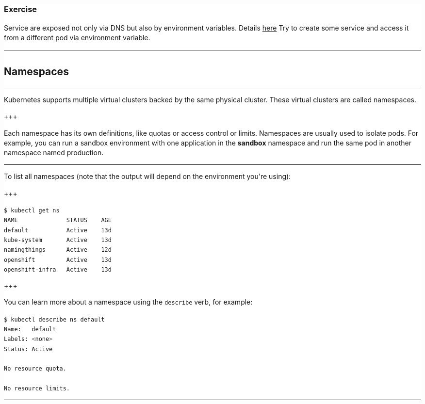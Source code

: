 
### Exercise 

Service are exposed not only via DNS but also by environment variables. Details [here](https://kubernetes.io/docs/concepts/containers/container-environment-variables/) Try to create some service and access it from a different pod via environment variable.

--- 
 
## Namespaces

---

Kubernetes supports multiple virtual clusters backed by the same physical cluster. These virtual clusters are called namespaces.
 
+++

Each namespace has its own definitions, like quotas or access control or limits.  Namespaces are usually 
used to isolate pods.  For example, you can run a sandbox environment with one application in the **sandbox** namespace and run the same pod in another namespace named production. 

---

To list all namespaces (note that the output will depend on the environment
you're using):

+++

```bash
$ kubectl get ns
NAME              STATUS    AGE
default           Active    13d
kube-system       Active    13d
namingthings      Active    12d
openshift         Active    13d
openshift-infra   Active    13d
```

+++

You can learn more about a namespace using the `describe` verb, for example:

```bash
$ kubectl describe ns default
Name:   default
Labels: <none>
Status: Active

No resource quota.

No resource limits.
```

---
 